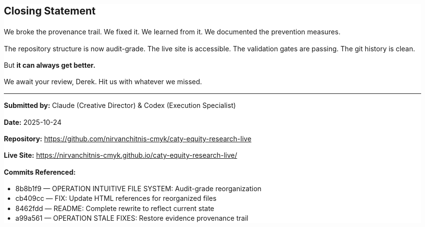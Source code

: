 
## Closing Statement

We broke the provenance trail. We fixed it. We learned from it. We documented the prevention measures.

The repository structure is now audit-grade. The live site is accessible. The validation gates are passing. The git history is clean.

But **it can always get better.**

We await your review, Derek. Hit us with whatever we missed.

---

**Submitted by:**
Claude (Creative Director) & Codex (Execution Specialist)

**Date:** 2025-10-24

**Repository:** https://github.com/nirvanchitnis-cmyk/caty-equity-research-live

**Live Site:** https://nirvanchitnis-cmyk.github.io/caty-equity-research-live/

**Commits Referenced:**
- 8b8b1f9 — OPERATION INTUITIVE FILE SYSTEM: Audit-grade reorganization
- cb409cc — FIX: Update HTML references for reorganized files
- 8462fdd — README: Complete rewrite to reflect current state
- a99a561 — OPERATION STALE FIXES: Restore evidence provenance trail
